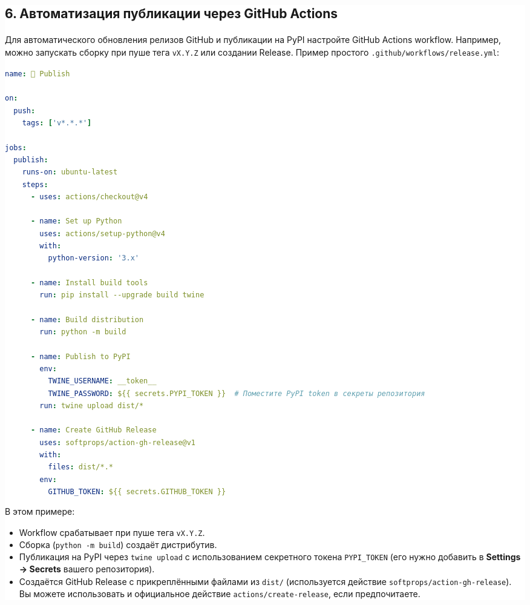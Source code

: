 ## 6. Автоматизация публикации через GitHub Actions

Для автоматического обновления релизов GitHub и публикации на PyPI настройте GitHub Actions workflow. Например, можно запускать сборку при пуше тега `vX.Y.Z` или создании Release. Пример простого `.github/workflows/release.yml`:

```yaml
name: 🚀 Publish

on:
  push:
    tags: ['v*.*.*']

jobs:
  publish:
    runs-on: ubuntu-latest
    steps:
      - uses: actions/checkout@v4

      - name: Set up Python
        uses: actions/setup-python@v4
        with:
          python-version: '3.x'

      - name: Install build tools
        run: pip install --upgrade build twine

      - name: Build distribution
        run: python -m build

      - name: Publish to PyPI
        env:
          TWINE_USERNAME: __token__
          TWINE_PASSWORD: ${{ secrets.PYPI_TOKEN }}  # Поместите PyPI token в секреты репозитория
        run: twine upload dist/*

      - name: Create GitHub Release
        uses: softprops/action-gh-release@v1
        with:
          files: dist/*.*
        env:
          GITHUB_TOKEN: ${{ secrets.GITHUB_TOKEN }}
```

В этом примере:

* Workflow срабатывает при пуше тега `vX.Y.Z`.
* Сборка (`python -m build`) создаёт дистрибутив.
* Публикация на PyPI через `twine upload` с использованием секретного токена `PYPI_TOKEN` (его нужно добавить в **Settings → Secrets** вашего репозитория).
* Создаётся GitHub Release с прикреплёнными файлами из `dist/` (используется действие `softprops/action-gh-release`). Вы можете использовать и официальное действие `actions/create-release`, если предпочитаете.
